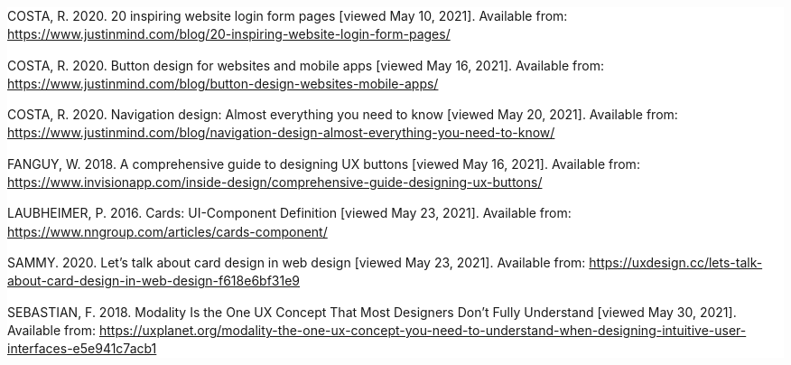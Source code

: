 COSTA, R. 2020. 20 inspiring website login form pages [viewed May 10, 2021]. Available from: https://www.justinmind.com/blog/20-inspiring-website-login-form-pages/

COSTA, R. 2020. Button design for websites and mobile apps [viewed May 16, 2021]. Available from: https://www.justinmind.com/blog/button-design-websites-mobile-apps/

COSTA, R. 2020. Navigation design: Almost everything you need to know [viewed May 20, 2021]. Available from: https://www.justinmind.com/blog/navigation-design-almost-everything-you-need-to-know/

FANGUY, W. 2018. A comprehensive guide to designing UX buttons [viewed May 16, 2021]. Available from: https://www.invisionapp.com/inside-design/comprehensive-guide-designing-ux-buttons/

LAUBHEIMER, P. 2016. Cards: UI-Component Definition [viewed May 23, 2021]. Available from: https://www.nngroup.com/articles/cards-component/

SAMMY. 2020. Let’s talk about card design in web design [viewed May 23, 2021]. Available from: https://uxdesign.cc/lets-talk-about-card-design-in-web-design-f618e6bf31e9

SEBASTIAN, F. 2018. Modality Is the One UX Concept That Most Designers Don’t Fully Understand [viewed May 30, 2021]. Available from: https://uxplanet.org/modality-the-one-ux-concept-you-need-to-understand-when-designing-intuitive-user-interfaces-e5e941c7acb1
